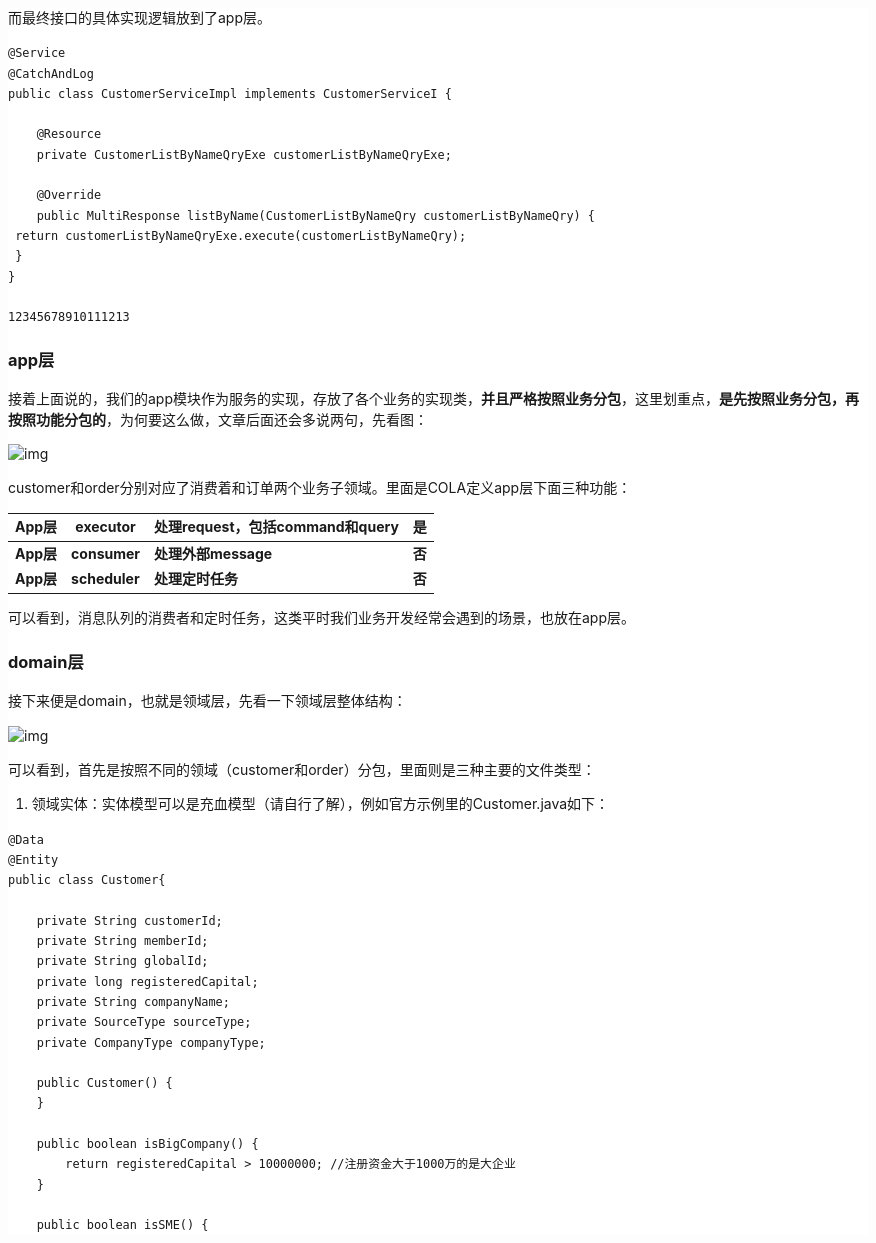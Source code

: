 而最终接口的具体实现逻辑放到了app层。

```
@Service
@CatchAndLog
public class CustomerServiceImpl implements CustomerServiceI {

    @Resource
    private CustomerListByNameQryExe customerListByNameQryExe;

    @Override
    public MultiResponse listByName(CustomerListByNameQry customerListByNameQry) {
 return customerListByNameQryExe.execute(customerListByNameQry);
 }
}

12345678910111213
```

### app层

接着上面说的，我们的app模块作为服务的实现，存放了各个业务的实现类，**并且严格按照业务分包**，这里划重点，**是先按照业务分包，再按照功能分包的**，为何要这么做，文章后面还会多说两句，先看图：

![img](https://img-blog.csdnimg.cn/img_convert/4f4d1c547d225921f00f1e5f40b7825d.png)

customer和order分别对应了消费着和订单两个业务子领域。里面是COLA定义app层下面三种功能：

| App层     | executor      | 处理request，包括command和query | 是     |
| --------- | ------------- | ------------------------------- | ------ |
| **App层** | **consumer**  | **处理外部message**             | **否** |
| **App层** | **scheduler** | **处理定时任务**                | **否** |

可以看到，消息队列的消费者和定时任务，这类平时我们业务开发经常会遇到的场景，也放在app层。

### domain层

接下来便是domain，也就是领域层，先看一下领域层整体结构：

![img](https://img-blog.csdnimg.cn/img_convert/b783494b771eb3fbd819b70905d0be0a.png)

可以看到，首先是按照不同的领域（customer和order）分包，里面则是三种主要的文件类型：

1. 领域实体：实体模型可以是充血模型（请自行了解），例如官方示例里的Customer.java如下：

```
@Data
@Entity
public class Customer{

    private String customerId;
    private String memberId;
    private String globalId;
    private long registeredCapital;
    private String companyName;
    private SourceType sourceType;
    private CompanyType companyType;

    public Customer() {
    }

    public boolean isBigCompany() {
        return registeredCapital > 10000000; //注册资金大于1000万的是大企业
    }

    public boolean isSME() {
```